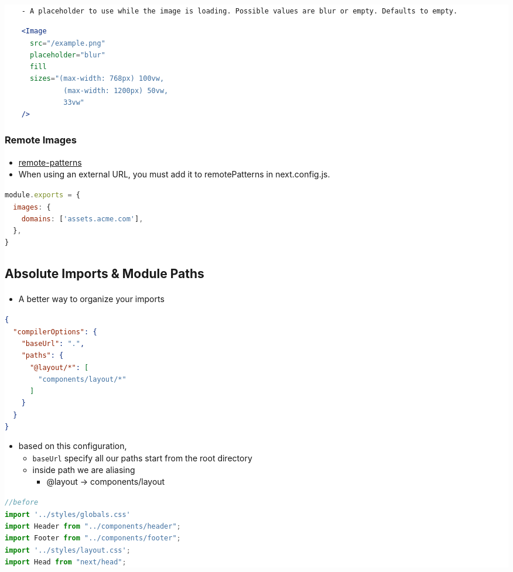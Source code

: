 		- A placeholder to use while the image is loading. Possible values are blur or empty. Defaults to empty.

```jsx
    <Image
      src="/example.png"
      placeholder="blur"
      fill
      sizes="(max-width: 768px) 100vw,
              (max-width: 1200px) 50vw,
              33vw"
    />
```

### Remote Images

- [remote-patterns](https://nextjs.org/docs/api-reference/next/image#remote-patterns)
- When using an external URL, you must add it to remotePatterns in next.config.js.

```js
module.exports = {
  images: {
    domains: ['assets.acme.com'],
  },
}

```

## Absolute Imports & Module Paths

- A better way to organize your imports

```json
{
  "compilerOptions": {
    "baseUrl": ".",
    "paths": {
      "@layout/*": [
        "components/layout/*"
      ]
    }
  }
}
```

- based on this configuration,
	- `baseUrl` specify all our paths start from the root directory
	- inside path we are aliasing
		- @layout -> components/layout

```jsx  _app.js before
//before
import '../styles/globals.css'
import Header from "../components/header";
import Footer from "../components/footer";
import '../styles/layout.css';
import Head from "next/head";
```
